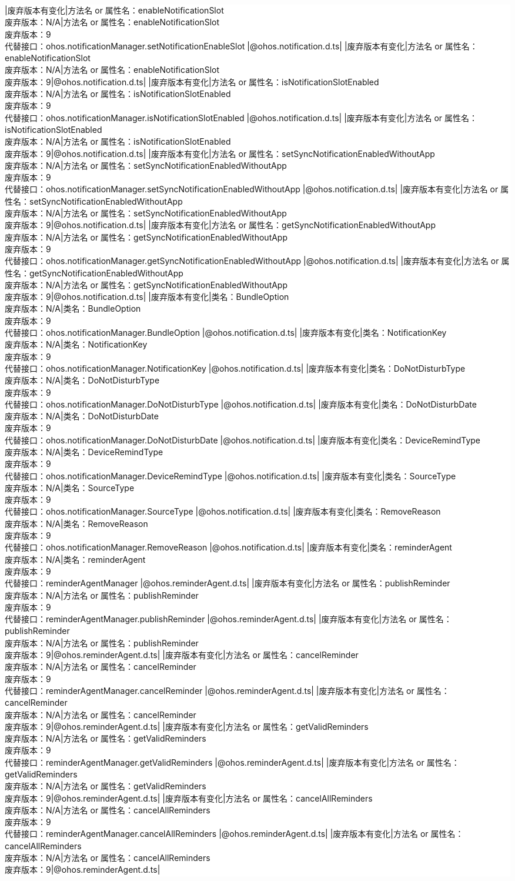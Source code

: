 |废弃版本有变化|方法名 or 属性名：enableNotificationSlot<br>废弃版本：N/A|方法名 or 属性名：enableNotificationSlot<br>废弃版本：9<br>代替接口：ohos.notificationManager.setNotificationEnableSlot   |@ohos.notification.d.ts|
|废弃版本有变化|方法名 or 属性名：enableNotificationSlot<br>废弃版本：N/A|方法名 or 属性名：enableNotificationSlot<br>废弃版本：9|@ohos.notification.d.ts|
|废弃版本有变化|方法名 or 属性名：isNotificationSlotEnabled<br>废弃版本：N/A|方法名 or 属性名：isNotificationSlotEnabled<br>废弃版本：9<br>代替接口：ohos.notificationManager.isNotificationSlotEnabled    |@ohos.notification.d.ts|
|废弃版本有变化|方法名 or 属性名：isNotificationSlotEnabled<br>废弃版本：N/A|方法名 or 属性名：isNotificationSlotEnabled<br>废弃版本：9|@ohos.notification.d.ts|
|废弃版本有变化|方法名 or 属性名：setSyncNotificationEnabledWithoutApp<br>废弃版本：N/A|方法名 or 属性名：setSyncNotificationEnabledWithoutApp<br>废弃版本：9<br>代替接口：ohos.notificationManager.setSyncNotificationEnabledWithoutApp    |@ohos.notification.d.ts|
|废弃版本有变化|方法名 or 属性名：setSyncNotificationEnabledWithoutApp<br>废弃版本：N/A|方法名 or 属性名：setSyncNotificationEnabledWithoutApp<br>废弃版本：9|@ohos.notification.d.ts|
|废弃版本有变化|方法名 or 属性名：getSyncNotificationEnabledWithoutApp<br>废弃版本：N/A|方法名 or 属性名：getSyncNotificationEnabledWithoutApp<br>废弃版本：9<br>代替接口：ohos.notificationManager.getSyncNotificationEnabledWithoutApp    |@ohos.notification.d.ts|
|废弃版本有变化|方法名 or 属性名：getSyncNotificationEnabledWithoutApp<br>废弃版本：N/A|方法名 or 属性名：getSyncNotificationEnabledWithoutApp<br>废弃版本：9|@ohos.notification.d.ts|
|废弃版本有变化|类名：BundleOption<br>废弃版本：N/A|类名：BundleOption<br>废弃版本：9<br>代替接口：ohos.notificationManager.BundleOption   |@ohos.notification.d.ts|
|废弃版本有变化|类名：NotificationKey<br>废弃版本：N/A|类名：NotificationKey<br>废弃版本：9<br>代替接口：ohos.notificationManager.NotificationKey   |@ohos.notification.d.ts|
|废弃版本有变化|类名：DoNotDisturbType<br>废弃版本：N/A|类名：DoNotDisturbType<br>废弃版本：9<br>代替接口：ohos.notificationManager.DoNotDisturbType   |@ohos.notification.d.ts|
|废弃版本有变化|类名：DoNotDisturbDate<br>废弃版本：N/A|类名：DoNotDisturbDate<br>废弃版本：9<br>代替接口：ohos.notificationManager.DoNotDisturbDate   |@ohos.notification.d.ts|
|废弃版本有变化|类名：DeviceRemindType<br>废弃版本：N/A|类名：DeviceRemindType<br>废弃版本：9<br>代替接口：ohos.notificationManager.DeviceRemindType   |@ohos.notification.d.ts|
|废弃版本有变化|类名：SourceType<br>废弃版本：N/A|类名：SourceType<br>废弃版本：9<br>代替接口：ohos.notificationManager.SourceType   |@ohos.notification.d.ts|
|废弃版本有变化|类名：RemoveReason<br>废弃版本：N/A|类名：RemoveReason<br>废弃版本：9<br>代替接口：ohos.notificationManager.RemoveReason   |@ohos.notification.d.ts|
|废弃版本有变化|类名：reminderAgent<br>废弃版本：N/A|类名：reminderAgent<br>废弃版本：9<br>代替接口：reminderAgentManager |@ohos.reminderAgent.d.ts|
|废弃版本有变化|方法名 or 属性名：publishReminder<br>废弃版本：N/A|方法名 or 属性名：publishReminder<br>废弃版本：9<br>代替接口：reminderAgentManager.publishReminder   |@ohos.reminderAgent.d.ts|
|废弃版本有变化|方法名 or 属性名：publishReminder<br>废弃版本：N/A|方法名 or 属性名：publishReminder<br>废弃版本：9|@ohos.reminderAgent.d.ts|
|废弃版本有变化|方法名 or 属性名：cancelReminder<br>废弃版本：N/A|方法名 or 属性名：cancelReminder<br>废弃版本：9<br>代替接口：reminderAgentManager.cancelReminder   |@ohos.reminderAgent.d.ts|
|废弃版本有变化|方法名 or 属性名：cancelReminder<br>废弃版本：N/A|方法名 or 属性名：cancelReminder<br>废弃版本：9|@ohos.reminderAgent.d.ts|
|废弃版本有变化|方法名 or 属性名：getValidReminders<br>废弃版本：N/A|方法名 or 属性名：getValidReminders<br>废弃版本：9<br>代替接口：reminderAgentManager.getValidReminders   |@ohos.reminderAgent.d.ts|
|废弃版本有变化|方法名 or 属性名：getValidReminders<br>废弃版本：N/A|方法名 or 属性名：getValidReminders<br>废弃版本：9|@ohos.reminderAgent.d.ts|
|废弃版本有变化|方法名 or 属性名：cancelAllReminders<br>废弃版本：N/A|方法名 or 属性名：cancelAllReminders<br>废弃版本：9<br>代替接口：reminderAgentManager.cancelAllReminders   |@ohos.reminderAgent.d.ts|
|废弃版本有变化|方法名 or 属性名：cancelAllReminders<br>废弃版本：N/A|方法名 or 属性名：cancelAllReminders<br>废弃版本：9|@ohos.reminderAgent.d.ts|
